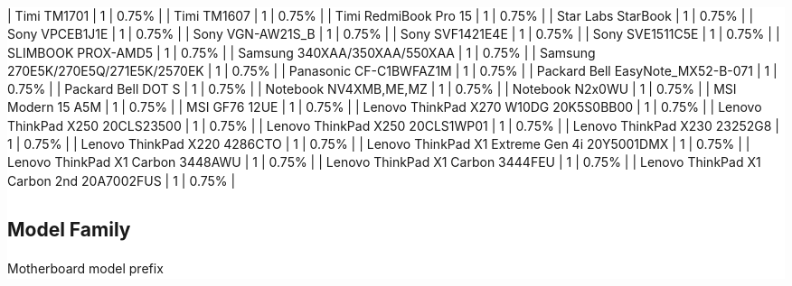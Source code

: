 | Timi TM1701                                  | 1         | 0.75%   |
| Timi TM1607                                  | 1         | 0.75%   |
| Timi RedmiBook Pro 15                        | 1         | 0.75%   |
| Star Labs StarBook                           | 1         | 0.75%   |
| Sony VPCEB1J1E                               | 1         | 0.75%   |
| Sony VGN-AW21S_B                             | 1         | 0.75%   |
| Sony SVF1421E4E                              | 1         | 0.75%   |
| Sony SVE1511C5E                              | 1         | 0.75%   |
| SLIMBOOK PROX-AMD5                           | 1         | 0.75%   |
| Samsung 340XAA/350XAA/550XAA                 | 1         | 0.75%   |
| Samsung 270E5K/270E5Q/271E5K/2570EK          | 1         | 0.75%   |
| Panasonic CF-C1BWFAZ1M                       | 1         | 0.75%   |
| Packard Bell EasyNote_MX52-B-071             | 1         | 0.75%   |
| Packard Bell DOT S                           | 1         | 0.75%   |
| Notebook NV4XMB,ME,MZ                        | 1         | 0.75%   |
| Notebook N2x0WU                              | 1         | 0.75%   |
| MSI Modern 15 A5M                            | 1         | 0.75%   |
| MSI GF76 12UE                                | 1         | 0.75%   |
| Lenovo ThinkPad X270 W10DG 20K5S0BB00        | 1         | 0.75%   |
| Lenovo ThinkPad X250 20CLS23500              | 1         | 0.75%   |
| Lenovo ThinkPad X250 20CLS1WP01              | 1         | 0.75%   |
| Lenovo ThinkPad X230 23252G8                 | 1         | 0.75%   |
| Lenovo ThinkPad X220 4286CTO                 | 1         | 0.75%   |
| Lenovo ThinkPad X1 Extreme Gen 4i 20Y5001DMX | 1         | 0.75%   |
| Lenovo ThinkPad X1 Carbon 3448AWU            | 1         | 0.75%   |
| Lenovo ThinkPad X1 Carbon 3444FEU            | 1         | 0.75%   |
| Lenovo ThinkPad X1 Carbon 2nd 20A7002FUS     | 1         | 0.75%   |

Model Family
------------

Motherboard model prefix
